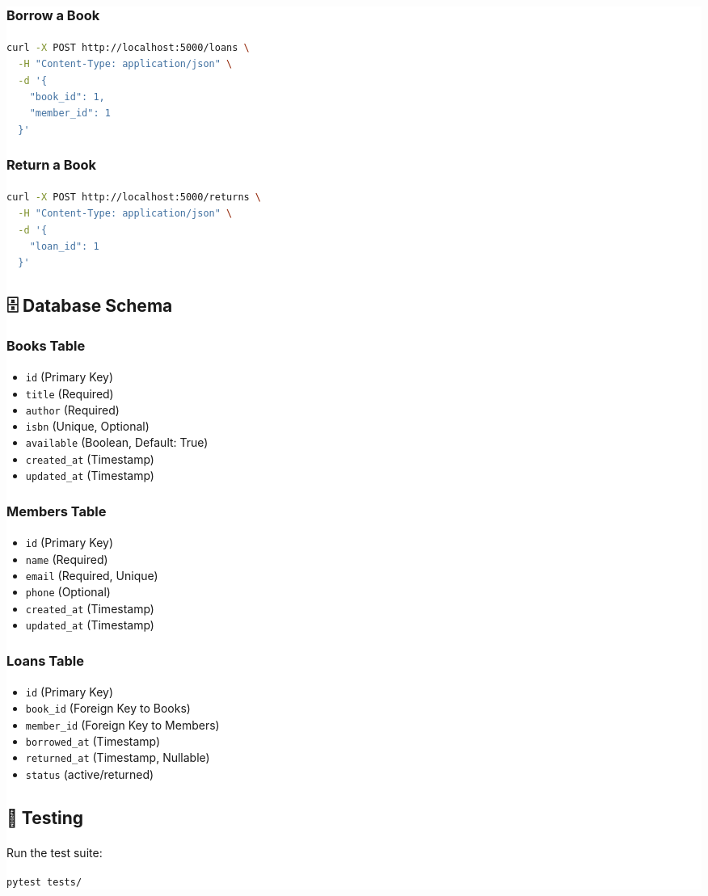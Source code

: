### Borrow a Book
```bash
curl -X POST http://localhost:5000/loans \
  -H "Content-Type: application/json" \
  -d '{
    "book_id": 1,
    "member_id": 1
  }'
```

### Return a Book
```bash
curl -X POST http://localhost:5000/returns \
  -H "Content-Type: application/json" \
  -d '{
    "loan_id": 1
  }'
```

## 🗄️ Database Schema

### Books Table
- `id` (Primary Key)
- `title` (Required)
- `author` (Required)
- `isbn` (Unique, Optional)
- `available` (Boolean, Default: True)
- `created_at` (Timestamp)
- `updated_at` (Timestamp)

### Members Table
- `id` (Primary Key)
- `name` (Required)
- `email` (Required, Unique)
- `phone` (Optional)
- `created_at` (Timestamp)
- `updated_at` (Timestamp)

### Loans Table
- `id` (Primary Key)
- `book_id` (Foreign Key to Books)
- `member_id` (Foreign Key to Members)
- `borrowed_at` (Timestamp)
- `returned_at` (Timestamp, Nullable)
- `status` (active/returned)

## 🧪 Testing

Run the test suite:
```bash
pytest tests/
```
